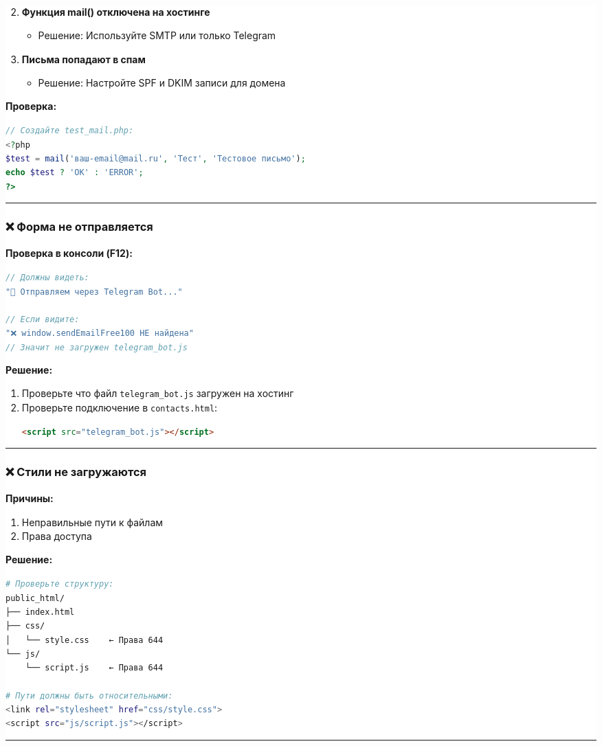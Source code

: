 2. **Функция mail() отключена на хостинге**
   - Решение: Используйте SMTP или только Telegram

3. **Письма попадают в спам**
   - Решение: Настройте SPF и DKIM записи для домена

**Проверка:**
```php
// Создайте test_mail.php:
<?php
$test = mail('ваш-email@mail.ru', 'Тест', 'Тестовое письмо');
echo $test ? 'OK' : 'ERROR';
?>
```

---

### ❌ Форма не отправляется

**Проверка в консоли (F12):**
```javascript
// Должны видеть:
"🤖 Отправляем через Telegram Bot..."

// Если видите:
"❌ window.sendEmailFree100 НЕ найдена"
// Значит не загружен telegram_bot.js
```

**Решение:**
1. Проверьте что файл `telegram_bot.js` загружен на хостинг
2. Проверьте подключение в `contacts.html`:
   ```html
   <script src="telegram_bot.js"></script>
   ```

---

### ❌ Стили не загружаются

**Причины:**
1. Неправильные пути к файлам
2. Права доступа

**Решение:**
```bash
# Проверьте структуру:
public_html/
├── index.html
├── css/
│   └── style.css    ← Права 644
└── js/
    └── script.js    ← Права 644

# Пути должны быть относительными:
<link rel="stylesheet" href="css/style.css">
<script src="js/script.js"></script>
```

---